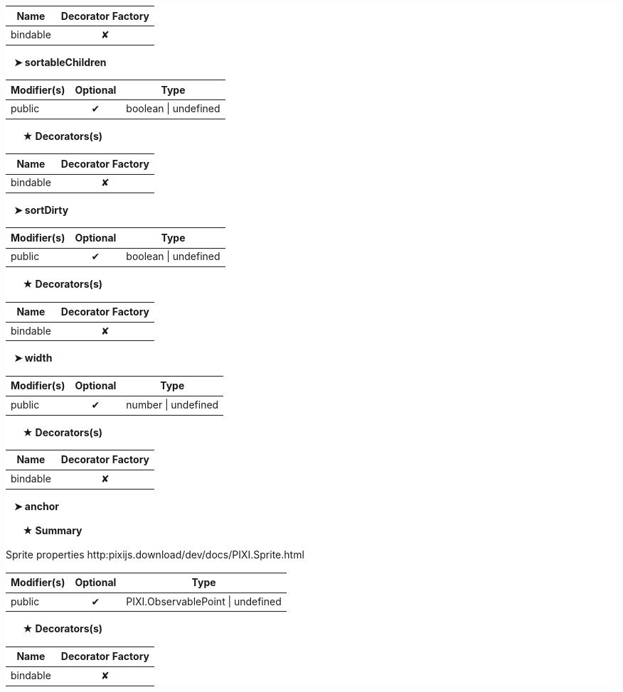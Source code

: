 | Name                                | Decorator Factory                        |
|-------------------------------------|:----------------------------------------:|
| bindable | ✘  |

&nbsp;&nbsp; **&#10148; sortableChildren**

| Modifier(s)                               | Optional                           | Type                         |
|-------------------------------------------|:----------------------------------:|------------------------------|
| public | ✔ | boolean &#124; undefined |

&nbsp;&nbsp;&nbsp;&nbsp;&nbsp; **&#9733; Decorators(s)**

| Name                                | Decorator Factory                        |
|-------------------------------------|:----------------------------------------:|
| bindable | ✘  |

&nbsp;&nbsp; **&#10148; sortDirty**

| Modifier(s)                               | Optional                           | Type                         |
|-------------------------------------------|:----------------------------------:|------------------------------|
| public | ✔ | boolean &#124; undefined |

&nbsp;&nbsp;&nbsp;&nbsp;&nbsp; **&#9733; Decorators(s)**

| Name                                | Decorator Factory                        |
|-------------------------------------|:----------------------------------------:|
| bindable | ✘  |

&nbsp;&nbsp; **&#10148; width**

| Modifier(s)                               | Optional                           | Type                         |
|-------------------------------------------|:----------------------------------:|------------------------------|
| public | ✔ | number &#124; undefined |

&nbsp;&nbsp;&nbsp;&nbsp;&nbsp; **&#9733; Decorators(s)**

| Name                                | Decorator Factory                        |
|-------------------------------------|:----------------------------------------:|
| bindable | ✘  |

&nbsp;&nbsp; **&#10148; anchor**

&nbsp;&nbsp;&nbsp;&nbsp;&nbsp; **&#9733; Summary**

Sprite properties
http:pixijs.download/dev/docs/PIXI.Sprite.html

| Modifier(s)                               | Optional                           | Type                         |
|-------------------------------------------|:----------------------------------:|------------------------------|
| public | ✔ | PIXI.ObservablePoint &#124; undefined |

&nbsp;&nbsp;&nbsp;&nbsp;&nbsp; **&#9733; Decorators(s)**

| Name                                | Decorator Factory                        |
|-------------------------------------|:----------------------------------------:|
| bindable | ✘  |
